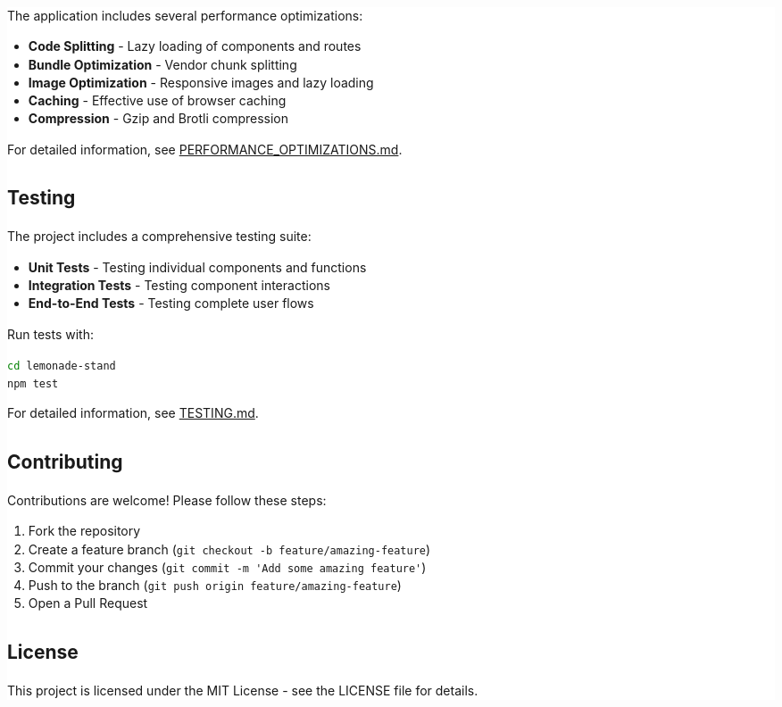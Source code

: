 The application includes several performance optimizations:

- **Code Splitting** - Lazy loading of components and routes
- **Bundle Optimization** - Vendor chunk splitting
- **Image Optimization** - Responsive images and lazy loading
- **Caching** - Effective use of browser caching
- **Compression** - Gzip and Brotli compression

For detailed information, see [PERFORMANCE_OPTIMIZATIONS.md](lemonade-stand/PERFORMANCE_OPTIMIZATIONS.md).

## Testing

The project includes a comprehensive testing suite:

- **Unit Tests** - Testing individual components and functions
- **Integration Tests** - Testing component interactions
- **End-to-End Tests** - Testing complete user flows

Run tests with:

```bash
cd lemonade-stand
npm test
```

For detailed information, see [TESTING.md](lemonade-stand/TESTING.md).

## Contributing

Contributions are welcome! Please follow these steps:

1. Fork the repository
2. Create a feature branch (`git checkout -b feature/amazing-feature`)
3. Commit your changes (`git commit -m 'Add some amazing feature'`)
4. Push to the branch (`git push origin feature/amazing-feature`)
5. Open a Pull Request

## License

This project is licensed under the MIT License - see the LICENSE file for details.
